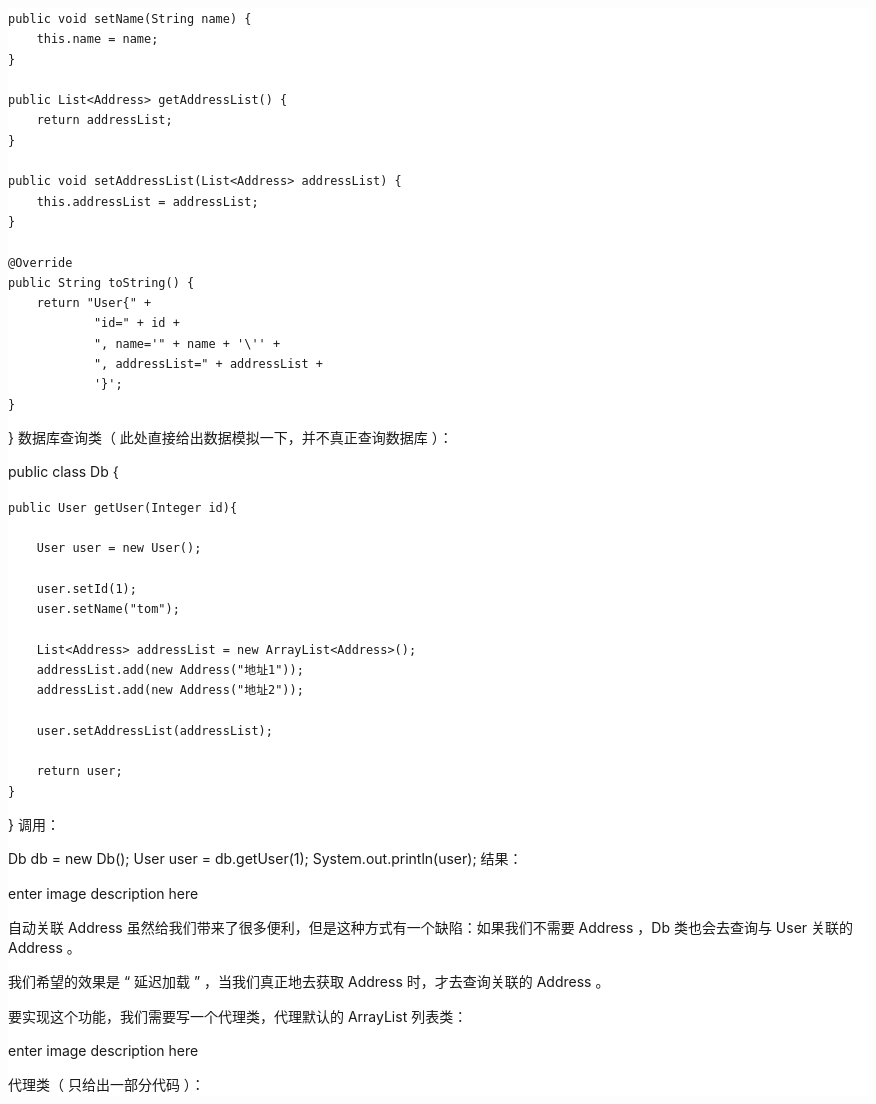     public void setName(String name) {
        this.name = name;
    }

    public List<Address> getAddressList() {
        return addressList;
    }

    public void setAddressList(List<Address> addressList) {
        this.addressList = addressList;
    }

    @Override
    public String toString() {
        return "User{" +
                "id=" + id +
                ", name='" + name + '\'' +
                ", addressList=" + addressList +
                '}';
    }
}
数据库查询类（ 此处直接给出数据模拟一下，并不真正查询数据库 ）：

public class Db {

    public User getUser(Integer id){

        User user = new User();

        user.setId(1);
        user.setName("tom");

        List<Address> addressList = new ArrayList<Address>();
        addressList.add(new Address("地址1"));
        addressList.add(new Address("地址2"));

        user.setAddressList(addressList);

        return user;
    }
}
调用：

Db db = new Db();
User user = db.getUser(1);
System.out.println(user);
结果：

enter image description here

自动关联 Address 虽然给我们带来了很多便利，但是这种方式有一个缺陷：如果我们不需要 Address ，Db 类也会去查询与 User 关联的 Address 。

我们希望的效果是 “ 延迟加载 ” ，当我们真正地去获取 Address 时，才去查询关联的 Address 。

要实现这个功能，我们需要写一个代理类，代理默认的 ArrayList 列表类：

enter image description here

代理类（ 只给出一部分代码 ）：

